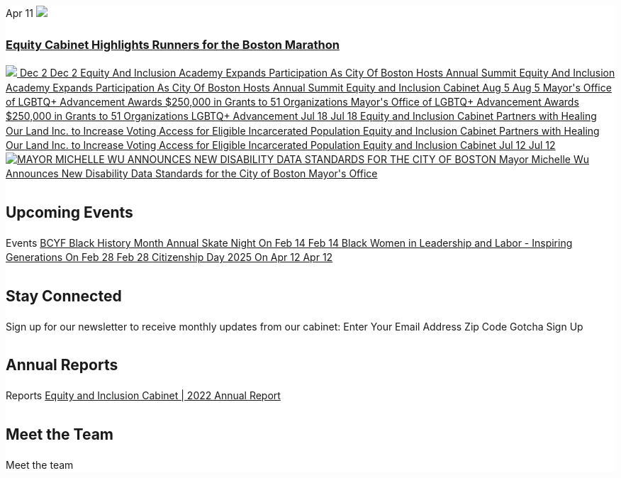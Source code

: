 Apr 11 
![](https://www.boston.gov/sites/default/files/styles/featured_image_a_mobile_1x/public/img/library/photos/2023/07/Community%20Runs%20Boston.png?itok=i0XeY7iV)
###  [Equity Cabinet Highlights Runners for the Boston Marathon](https://www.boston.gov/government/cabinets/</news/equity-cabinet-highlights-runners-boston-marathon>)
[ ![](https://assets.boston.gov/icons/dept_icons/equity_and_Inclusion_logo.svg) ](https://www.boston.gov/government/cabinets/</government/cabinets/equity-and-inclusion-cabinet>)
[ Dec 2 Dec 2 Equity And Inclusion Academy Expands Participation As City Of Boston Hosts Annual Summit Equity And Inclusion Academy Expands Participation As City Of Boston Hosts Annual Summit Equity and Inclusion Cabinet ](https://www.boston.gov/government/cabinets/<https:/www.boston.gov/news/equity-and-inclusion-academy-expands-participation-city-boston-hosts-annual-summit> "https://www.boston.gov/news/equity-and-inclusion-academy-expands-participation-city-boston-hosts-annual-summit")
[ Aug 5 Aug 5 Mayor's Office of LGBTQ+ Advancement Awards $250,000 in Grants to 51 Organizations Mayor's Office of LGBTQ+ Advancement Awards $250,000 in Grants to 51 Organizations LGBTQ+ Advancement ](https://www.boston.gov/government/cabinets/<https:/www.boston.gov/news/mayors-office-lgbtq-advancement-awards-250000-grants-51-organizations> "https://www.boston.gov/news/mayors-office-lgbtq-advancement-awards-250000-grants-51-organizations")
[ Jul 18 Jul 18 Equity and Inclusion Cabinet Partners with Healing Our Land Inc. to Increase Voting Access for Eligible Incarcerated Population Equity and Inclusion Cabinet Partners with Healing Our Land Inc. to Increase Voting Access for Eligible Incarcerated Population Equity and Inclusion Cabinet ](https://www.boston.gov/government/cabinets/<https:/www.boston.gov/news/equity-and-inclusion-cabinet-partners-healing-our-land-inc-increase-voting-access-eligible> "https://www.boston.gov/news/equity-and-inclusion-cabinet-partners-healing-our-land-inc-increase-voting-access-eligible")
[ Jul 12 Jul 12 ![MAYOR MICHELLE WU ANNOUNCES NEW DISABILITY DATA STANDARDS FOR THE CITY OF BOSTON](https://www.boston.gov/sites/default/files/styles/card_grid_2w_horizonal_1x/public/img/library/photos/2024/07/Data.jpeg?itok=w92k6PES) Mayor Michelle Wu Announces New Disability Data Standards for the City of Boston Mayor's Office ](https://www.boston.gov/government/cabinets/<https:/www.boston.gov/news/mayor-michelle-wu-announces-new-disability-data-standards-city-boston> "https://www.boston.gov/news/mayor-michelle-wu-announces-new-disability-data-standards-city-boston")
[](https://www.boston.gov/government/cabinets/<javascript:void\(0\)> "This is an anchor")
## Upcoming Events
Events 
[ BCYF Black History Month Annual Skate Night  On Feb 14 Feb 14 ](https://www.boston.gov/government/cabinets/<https:/www.boston.gov/calendar/bcyf-black-history-month-annual-skate-night> "https://www.boston.gov/calendar/bcyf-black-history-month-annual-skate-night") [ Black Women in Leadership and Labor - Inspiring Generations  On Feb 28 Feb 28 ](https://www.boston.gov/government/cabinets/<https:/www.boston.gov/calendar/black-women-leadership-and-labor-inspiring-generations> "https://www.boston.gov/calendar/black-women-leadership-and-labor-inspiring-generations") [ Citizenship Day 2025  On Apr 12 Apr 12 ](https://www.boston.gov/government/cabinets/<https:/www.boston.gov/calendar/citizenship-day-2025> "https://www.boston.gov/calendar/citizenship-day-2025")
[](https://www.boston.gov/government/cabinets/<javascript:void\(0\)> "This is an anchor")
## Stay Connected
Sign up for our newsletter to receive monthly updates from our cabinet:
Enter Your Email Address
Zip Code
Gotcha
Sign Up
[](https://www.boston.gov/government/cabinets/<javascript:void\(0\)> "This is an anchor")
## Annual Reports
Reports 
[ Equity and Inclusion Cabinet | 2022 Annual Report ](https://www.boston.gov/government/cabinets/<https:/www.boston.gov/sites/default/files/file/2023/03/E%26I%202022%20Report.pdf>)
[](https://www.boston.gov/government/cabinets/<javascript:void\(0\)> "This is an anchor")
## Meet the Team
Meet the team 